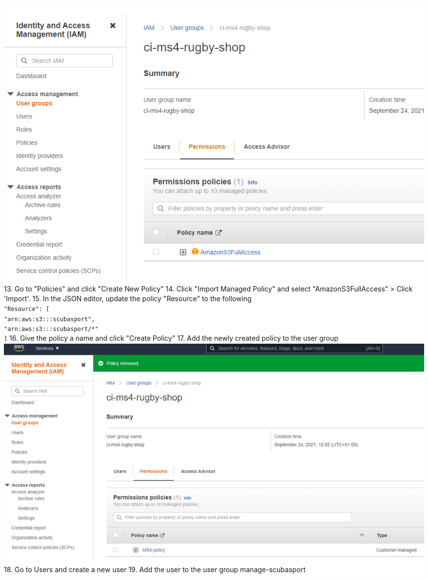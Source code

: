 <br>![AWS Bucket Policy](readme/misc/aws_user_group.png)
13. Go to "Policies" and click "Create New Policy"
14. Click "Import Managed Policy" and select "AmazonS3FullAccess" > Click 'Import'.
15. In the JSON editor, update the policy "Resource" to the following
<br><code>"Resource": [</code>
<br><code>"arn:aws:s3:::scubasport",</code>
<br><code>"arn:aws:s3:::scubasport/*"</code>
<br><code>]</code>
16. Give the policy a name and click "Create Policy"
17. Add the newly created policy to the user group
<br>![AWS Bucket Policy](readme/misc/aws_policy.png)
18. Go to Users and create a new user
19. Add the user to the user group manage-scubasport